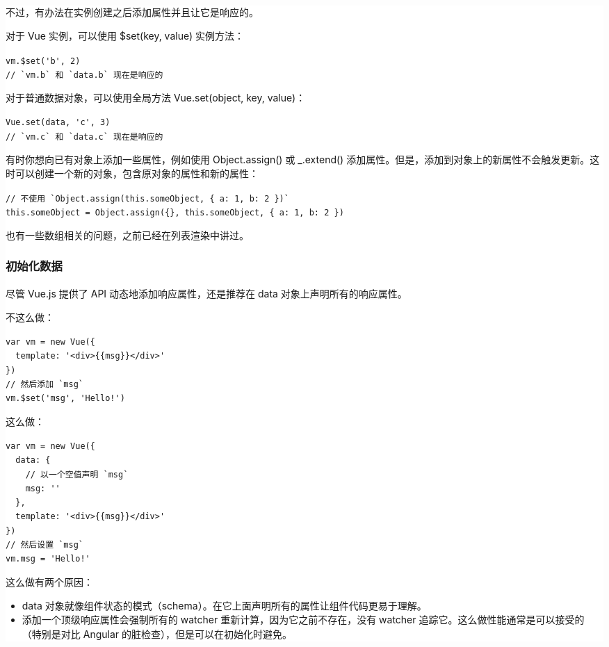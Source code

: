 不过，有办法在实例创建之后添加属性并且让它是响应的。

对于 Vue 实例，可以使用 $set(key, value) 实例方法：

```
vm.$set('b', 2)
// `vm.b` 和 `data.b` 现在是响应的
```

对于普通数据对象，可以使用全局方法 Vue.set(object, key, value)：

```
Vue.set(data, 'c', 3)
// `vm.c` 和 `data.c` 现在是响应的
```

有时你想向已有对象上添加一些属性，例如使用 Object.assign() 或 _.extend() 添加属性。但是，添加到对象上的新属性不会触发更新。这时可以创建一个新的对象，包含原对象的属性和新的属性：

```
// 不使用 `Object.assign(this.someObject, { a: 1, b: 2 })`
this.someObject = Object.assign({}, this.someObject, { a: 1, b: 2 })
```

也有一些数组相关的问题，之前已经在列表渲染中讲过。

### 初始化数据

尽管 Vue.js 提供了 API 动态地添加响应属性，还是推荐在 data 对象上声明所有的响应属性。

不这么做：

```
var vm = new Vue({
  template: '<div>{{msg}}</div>'
})
// 然后添加 `msg`
vm.$set('msg', 'Hello!')
```

这么做：

```
var vm = new Vue({
  data: {
    // 以一个空值声明 `msg`
    msg: ''
  },
  template: '<div>{{msg}}</div>'
})
// 然后设置 `msg`
vm.msg = 'Hello!'
```

这么做有两个原因：

- data 对象就像组件状态的模式（schema）。在它上面声明所有的属性让组件代码更易于理解。
- 添加一个顶级响应属性会强制所有的 watcher 重新计算，因为它之前不存在，没有 watcher 追踪它。这么做性能通常是可以接受的（特别是对比 Angular 的脏检查），但是可以在初始化时避免。
